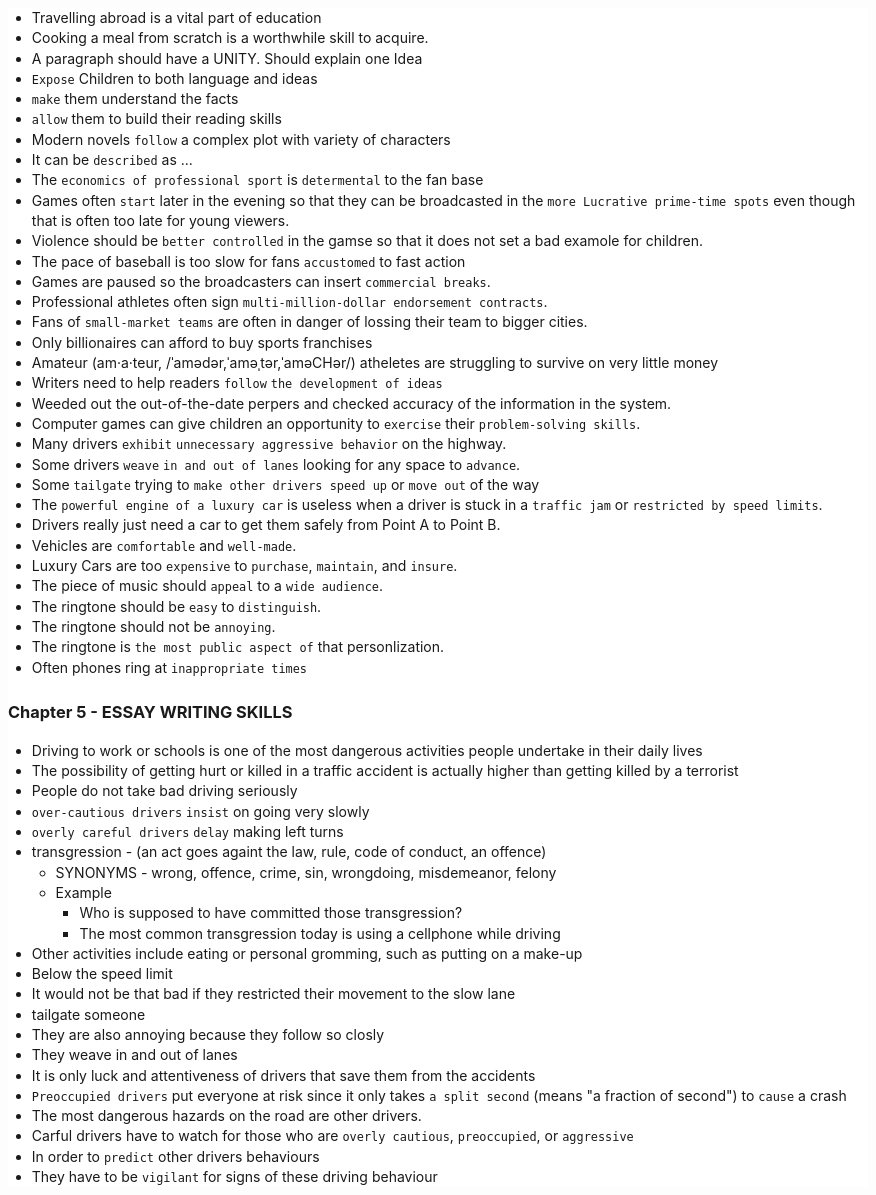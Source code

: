   - Travelling abroad is a vital part of education
  - Cooking a meal from scratch is a worthwhile skill to acquire.
  - A paragraph should have a UNITY. Should explain one Idea
  - `Expose` Children to both language and ideas
  - `make` them understand the facts
  - `allow` them to build their reading skills
  - Modern novels `follow` a complex plot with variety of characters
  - It can be `described` as ...
  - The `economics of professional sport` is `determental` to the fan base
  - Games often `start` later in the evening so that they can be broadcasted in the
    `more Lucrative prime-time spots` even though that is often too late for young viewers.
  - Violence should be `better controlled` in the gamse so that it does not set a bad examole for children.
  - The pace of baseball is too slow for fans `accustomed` to fast action
  - Games are paused so the broadcasters can insert `commercial breaks`.
  - Professional athletes often sign `multi-million-dollar endorsement contracts`.
  - Fans of `small-market teams` are often in danger of lossing their team to bigger cities.
  - Only billionaires can afford to buy sports franchises
  - Amateur (am·a·teur, /ˈamədər,ˈaməˌtər,ˈaməCHər/) atheletes are struggling to survive on very little money
  - Writers need to help readers `follow` `the development of ideas`
  - Weeded out the out-of-the-date perpers and checked accuracy of the information in the system.
  - Computer games can give children an opportunity to `exercise` their `problem-solving skills`.
  - Many drivers `exhibit` `unnecessary aggressive behavior` on the highway.
  - Some drivers `weave` `in and out of lanes` looking for any space to `advance`.
  - Some `tailgate` trying to `make other drivers speed up` or `move out` of the way
  - The `powerful engine of a luxury car` is useless when a driver is stuck in a
    `traffic jam` or `restricted by speed limits`.
  - Drivers really just need a car to get them safely from Point A to Point B.
  - Vehicles are `comfortable` and `well-made`.
  - Luxury Cars are too `expensive` to `purchase`, `maintain`, and `insure`.
  - The piece of music should `appeal` to a `wide audience`.
  - The ringtone should be `easy` to `distinguish`.
  - The ringtone should not be `annoying`.
  - The ringtone is `the most public aspect of` that personlization.
  - Often phones ring at `inappropriate times`

### Chapter 5 - ESSAY WRITING SKILLS

- Driving to work or schools is one of the most dangerous activities people undertake in their daily lives
- The possibility of getting hurt or killed in a traffic accident is actually higher than getting killed by a terrorist
- People do not take bad driving seriously
- `over-cautious drivers` `insist` on going very slowly
- `overly careful drivers` `delay` making left turns
- transgression - (an act goes againt the law, rule, code of conduct, an offence)
  - SYNONYMS - wrong, offence, crime, sin, wrongdoing, misdemeanor, felony
  - Example
    - Who is supposed to have committed those transgression?
    - The most common transgression today is using a cellphone while driving
- Other activities include eating or personal gromming, such as putting on a make-up
- Below the speed limit
- It would not be that bad if they restricted their movement to the slow lane
- tailgate someone
- They are also annoying because they follow so closly
- They weave in and out of lanes
- It is only luck and attentiveness of drivers that save them from the accidents
- `Preoccupied drivers` put everyone at risk since it only takes `a split second` (means "a fraction of second") to `cause` a crash
- The most dangerous hazards on the road are other drivers.
- Carful drivers have to watch for those who are `overly cautious`, `preoccupied`, or `aggressive`
- In order to `predict` other drivers behaviours
- They have to be `vigilant` for signs of these driving behaviour